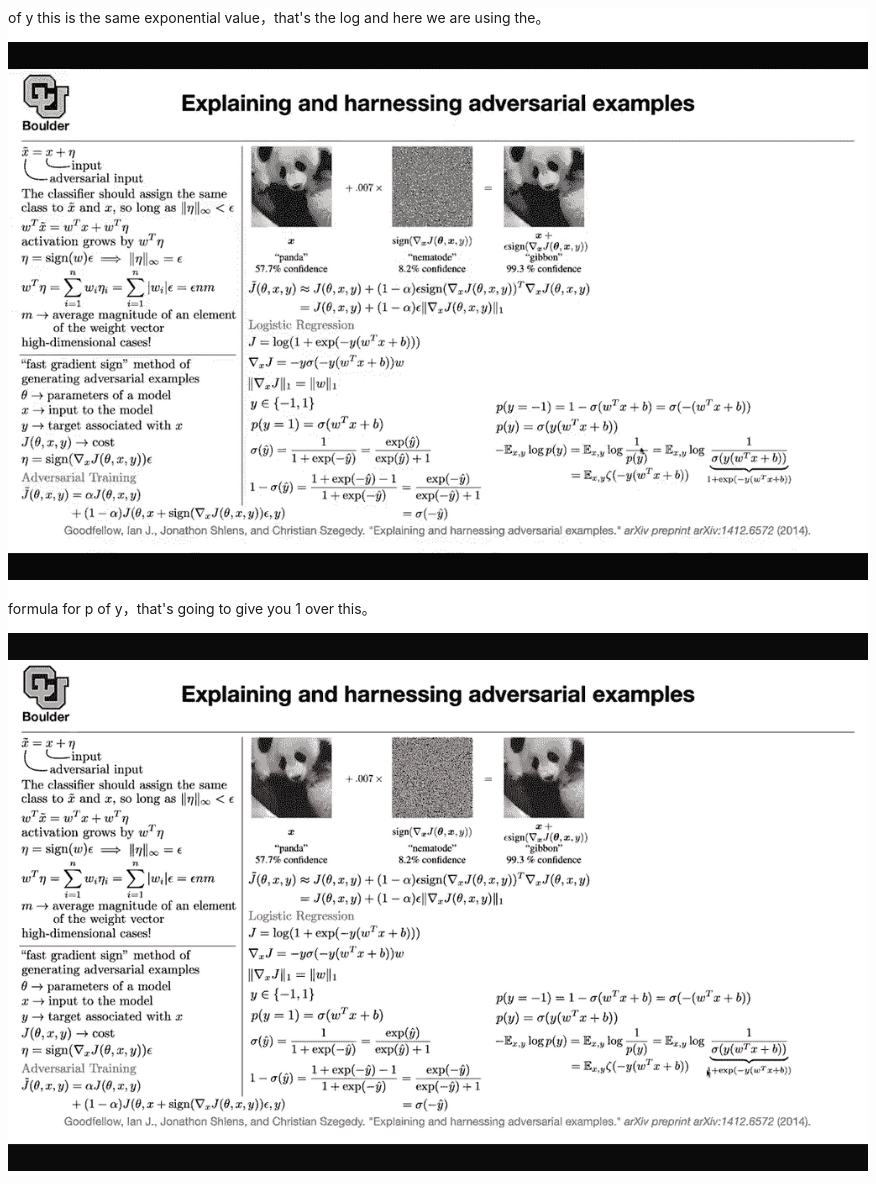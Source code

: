 of y this is the same exponential value，that's the log and here we are using the。



![](img/4acd3f587914119178a089089d2c33b1_303.png)

formula for p of y，that's going to give you 1 over this。



![](img/4acd3f587914119178a089089d2c33b1_305.png)
